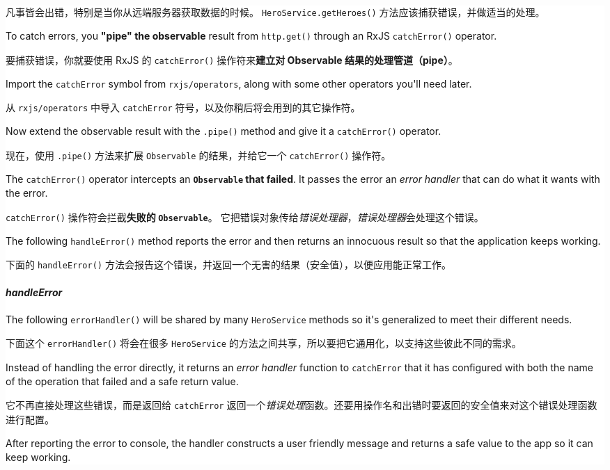 凡事皆会出错，特别是当你从远端服务器获取数据的时候。
`HeroService.getHeroes()` 方法应该捕获错误，并做适当的处理。

To catch errors, you **"pipe" the observable** result from `http.get()` through an RxJS `catchError()` operator.

要捕获错误，你就要使用 RxJS 的 `catchError()` 操作符来**建立对 Observable 结果的处理管道（pipe）**。

Import the `catchError` symbol from `rxjs/operators`, along with some other operators you'll need later.

从 `rxjs/operators` 中导入 `catchError` 符号，以及你稍后将会用到的其它操作符。

<code-example 
  path="toh-pt6/src/app/hero.service.ts" 
  region="import-rxjs-operators">

</code-example>

Now extend the observable result with the `.pipe()` method and
give it a `catchError()` operator.

现在，使用 `.pipe()` 方法来扩展 `Observable` 的结果，并给它一个 `catchError()` 操作符。

<code-example 
  path="toh-pt6/src/app/hero.service.ts" 
  region="getHeroes-2" >

</code-example>

The `catchError()` operator intercepts an **`Observable` that failed**.
It passes the error an _error handler_ that can do what it wants with the error.

`catchError()` 操作符会拦截**失败的 `Observable`**。
它把错误对象传给*错误处理器*，*错误处理器*会处理这个错误。

The following `handleError()` method reports the error and then returns an
innocuous result so that the application keeps working.

下面的 `handleError()` 方法会报告这个错误，并返回一个无害的结果（安全值），以便应用能正常工作。

#### _handleError_

The following `errorHandler()` will be shared by many `HeroService` methods
so it's generalized to meet their different needs.

下面这个 `errorHandler()` 将会在很多 `HeroService` 的方法之间共享，所以要把它通用化，以支持这些彼此不同的需求。

Instead of handling the error directly, it returns an _error handler_ function to `catchError` that it 
has configured with both the name of the operation that failed and a safe return value.

它不再直接处理这些错误，而是返回给 `catchError` 返回一个*错误处理*函数。还要用操作名和出错时要返回的安全值来对这个错误处理函数进行配置。

<code-example 
  path="toh-pt6/src/app/hero.service.ts" 
  region="handleError">

</code-example>

After reporting the error to console, the handler constructs
a user friendly message and returns a safe value to the app so it can keep working.
